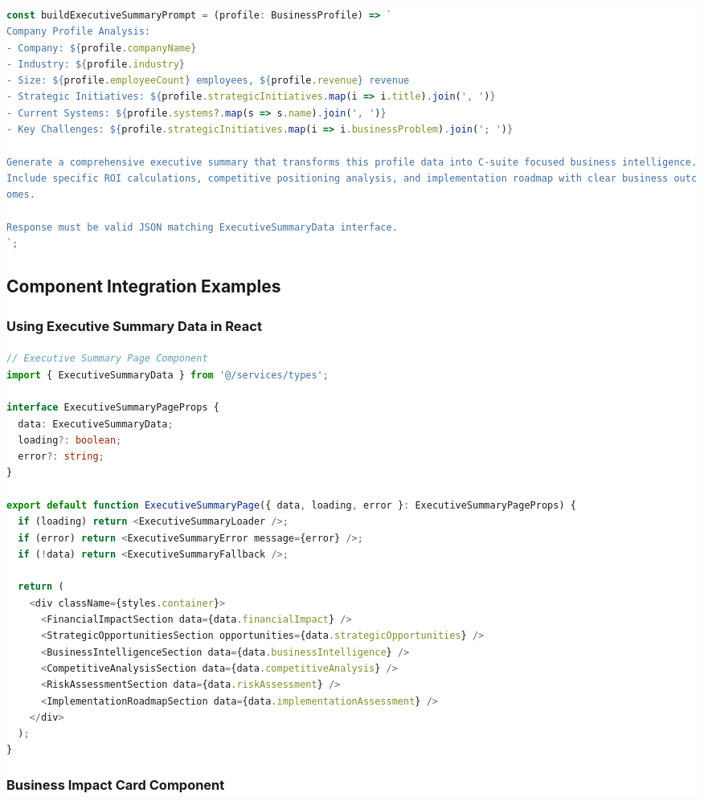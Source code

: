 ```typescript
const buildExecutiveSummaryPrompt = (profile: BusinessProfile) => `
Company Profile Analysis:
- Company: ${profile.companyName}
- Industry: ${profile.industry}
- Size: ${profile.employeeCount} employees, ${profile.revenue} revenue
- Strategic Initiatives: ${profile.strategicInitiatives.map(i => i.title).join(', ')}
- Current Systems: ${profile.systems?.map(s => s.name).join(', ')}
- Key Challenges: ${profile.strategicInitiatives.map(i => i.businessProblem).join('; ')}

Generate a comprehensive executive summary that transforms this profile data into C-suite focused business intelligence. Include specific ROI calculations, competitive positioning analysis, and implementation roadmap with clear business outcomes.

Response must be valid JSON matching ExecutiveSummaryData interface.
`;
```

## Component Integration Examples

### Using Executive Summary Data in React

```typescript
// Executive Summary Page Component
import { ExecutiveSummaryData } from '@/services/types';

interface ExecutiveSummaryPageProps {
  data: ExecutiveSummaryData;
  loading?: boolean;
  error?: string;
}

export default function ExecutiveSummaryPage({ data, loading, error }: ExecutiveSummaryPageProps) {
  if (loading) return <ExecutiveSummaryLoader />;
  if (error) return <ExecutiveSummaryError message={error} />;
  if (!data) return <ExecutiveSummaryFallback />;

  return (
    <div className={styles.container}>
      <FinancialImpactSection data={data.financialImpact} />
      <StrategicOpportunitiesSection opportunities={data.strategicOpportunities} />
      <BusinessIntelligenceSection data={data.businessIntelligence} />
      <CompetitiveAnalysisSection data={data.competitiveAnalysis} />
      <RiskAssessmentSection data={data.riskAssessment} />
      <ImplementationRoadmapSection data={data.implementationAssessment} />
    </div>
  );
}
```

### Business Impact Card Component
